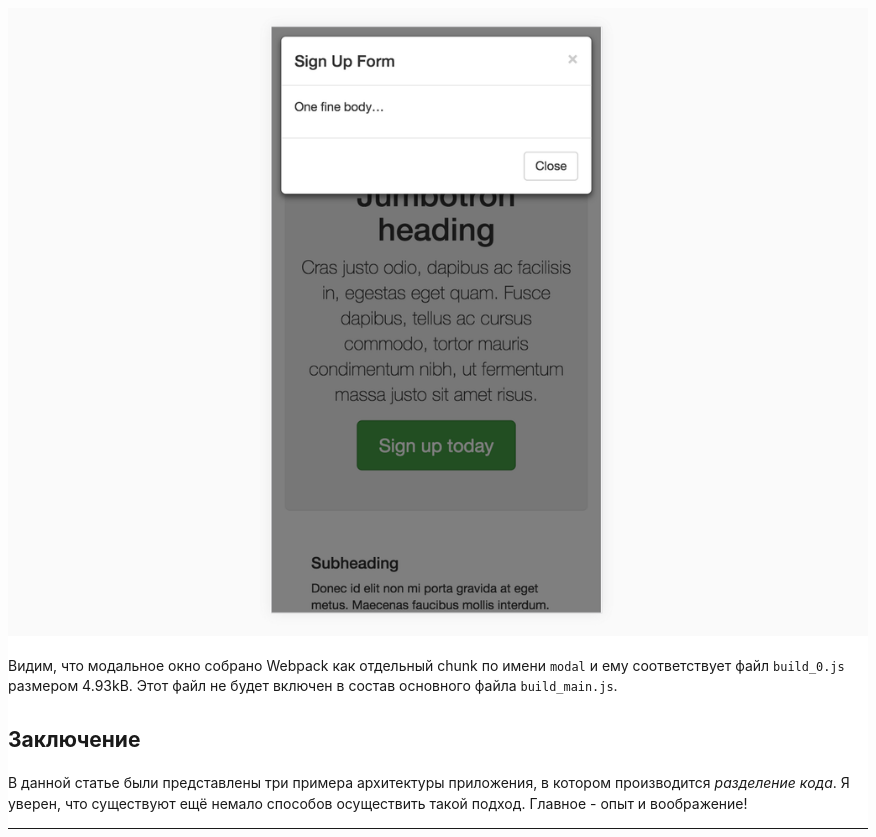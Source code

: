 ![Build Conditional App](./images/code-splitting-07.png "Build Conditional App")

Видим, что модальное окно собрано Webpack как отдельный chunk по имени `modal` и ему соответствует файл `build_0.js` размером 4.93kB. Этот файл не будет включен в состав основного файла `build_main.js`.

## Заключение

В данной статье были представлены три примера архитектуры приложения, в котором производится *разделение кода*. Я уверен, что существуют ещё немало способов осуществить такой подход. Главное - опыт и воображение!

***
[1]: https://medium.com/js-dojo/3-code-splitting-patterns-for-vuejs-and-webpack-b8fff1ea0ba4 "3 Code Splitting Patterns For VueJS and Webpack"
[2]: https://vuejsdevelopers.com/2017/07/03/vue-js-code-splitting-webpack/ "Code Splitting With Vue.js And Webpack"
[3]: https://router.vuejs.org/ru/ "Vue-router"
